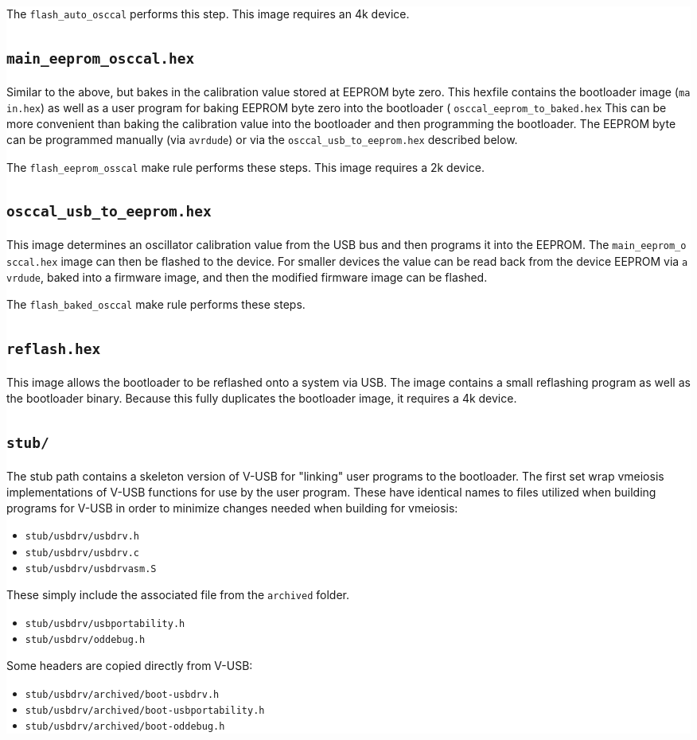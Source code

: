The `flash_auto_osccal` performs this step. This image requires an 4k device.

## `main_eeprom_osccal.hex`

Similar to the above, but bakes in the calibration value stored at EEPROM
byte zero. This hexfile contains the bootloader image (`main.hex`) as well
as a user program for baking EEPROM byte zero into the bootloader (
`osccal_eeprom_to_baked.hex` This can be more convenient than baking the
calibration value into the bootloader and then programming the bootloader.
The EEPROM byte can be programmed manually (via `avrdude`) or via the
`osccal_usb_to_eeprom.hex` described below.

The `flash_eeprom_osscal` make rule performs these steps. This image
requires a 2k device.

## `osccal_usb_to_eeprom.hex`

This image determines an oscillator calibration value from the USB bus and
then programs it into the EEPROM. The `main_eeprom_osccal.hex` image can then
be flashed to the device. For smaller devices the value can be read back
from the device EEPROM via `avrdude`, baked into a firmware image, and then
the modified firmware image can be flashed.

The `flash_baked_osccal` make rule performs these steps.

## `reflash.hex`

This image allows the bootloader to be reflashed onto a system via USB. The
image contains a small reflashing program as well as the bootloader binary.
Because this fully duplicates the bootloader image, it requires a 4k device.

## `stub/`

The stub path contains a skeleton version of V-USB for "linking" user programs
to the bootloader. The first set wrap vmeiosis implementations of V-USB
functions for use by the user program. These have identical names to files
utilized when building programs for V-USB in order to minimize changes needed
when building for vmeiosis:

* `stub/usbdrv/usbdrv.h`
* `stub/usbdrv/usbdrv.c`
* `stub/usbdrv/usbdrvasm.S`

These simply include the associated file from the `archived` folder.

* `stub/usbdrv/usbportability.h`
* `stub/usbdrv/oddebug.h`

Some headers are copied directly from V-USB:

* `stub/usbdrv/archived/boot-usbdrv.h`
* `stub/usbdrv/archived/boot-usbportability.h`
* `stub/usbdrv/archived/boot-oddebug.h`
